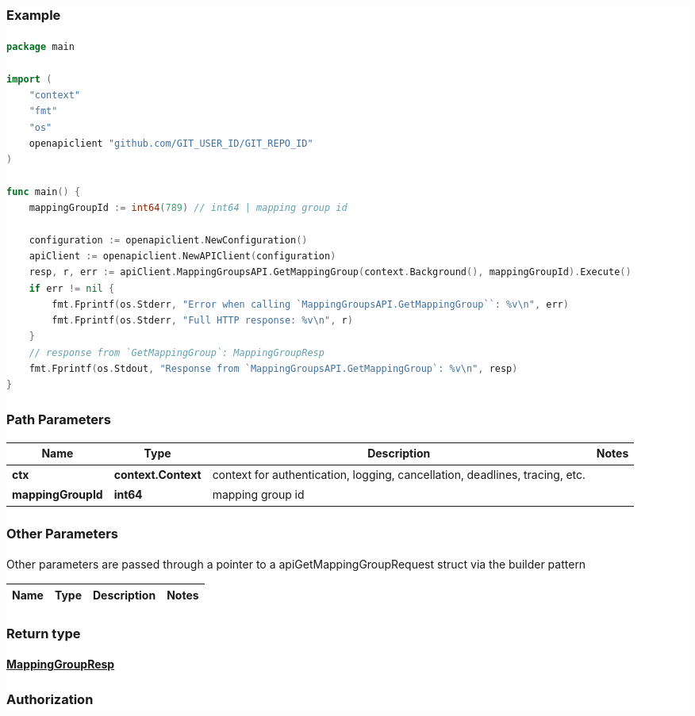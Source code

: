 



### Example

```go
package main

import (
	"context"
	"fmt"
	"os"
	openapiclient "github.com/GIT_USER_ID/GIT_REPO_ID"
)

func main() {
	mappingGroupId := int64(789) // int64 | mapping group id

	configuration := openapiclient.NewConfiguration()
	apiClient := openapiclient.NewAPIClient(configuration)
	resp, r, err := apiClient.MappingGroupsAPI.GetMappingGroup(context.Background(), mappingGroupId).Execute()
	if err != nil {
		fmt.Fprintf(os.Stderr, "Error when calling `MappingGroupsAPI.GetMappingGroup``: %v\n", err)
		fmt.Fprintf(os.Stderr, "Full HTTP response: %v\n", r)
	}
	// response from `GetMappingGroup`: MappingGroupResp
	fmt.Fprintf(os.Stdout, "Response from `MappingGroupsAPI.GetMappingGroup`: %v\n", resp)
}
```

### Path Parameters


Name | Type | Description  | Notes
------------- | ------------- | ------------- | -------------
**ctx** | **context.Context** | context for authentication, logging, cancellation, deadlines, tracing, etc.
**mappingGroupId** | **int64** | mapping group id | 

### Other Parameters

Other parameters are passed through a pointer to a apiGetMappingGroupRequest struct via the builder pattern


Name | Type | Description  | Notes
------------- | ------------- | ------------- | -------------


### Return type

[**MappingGroupResp**](MappingGroupResp.md)

### Authorization
